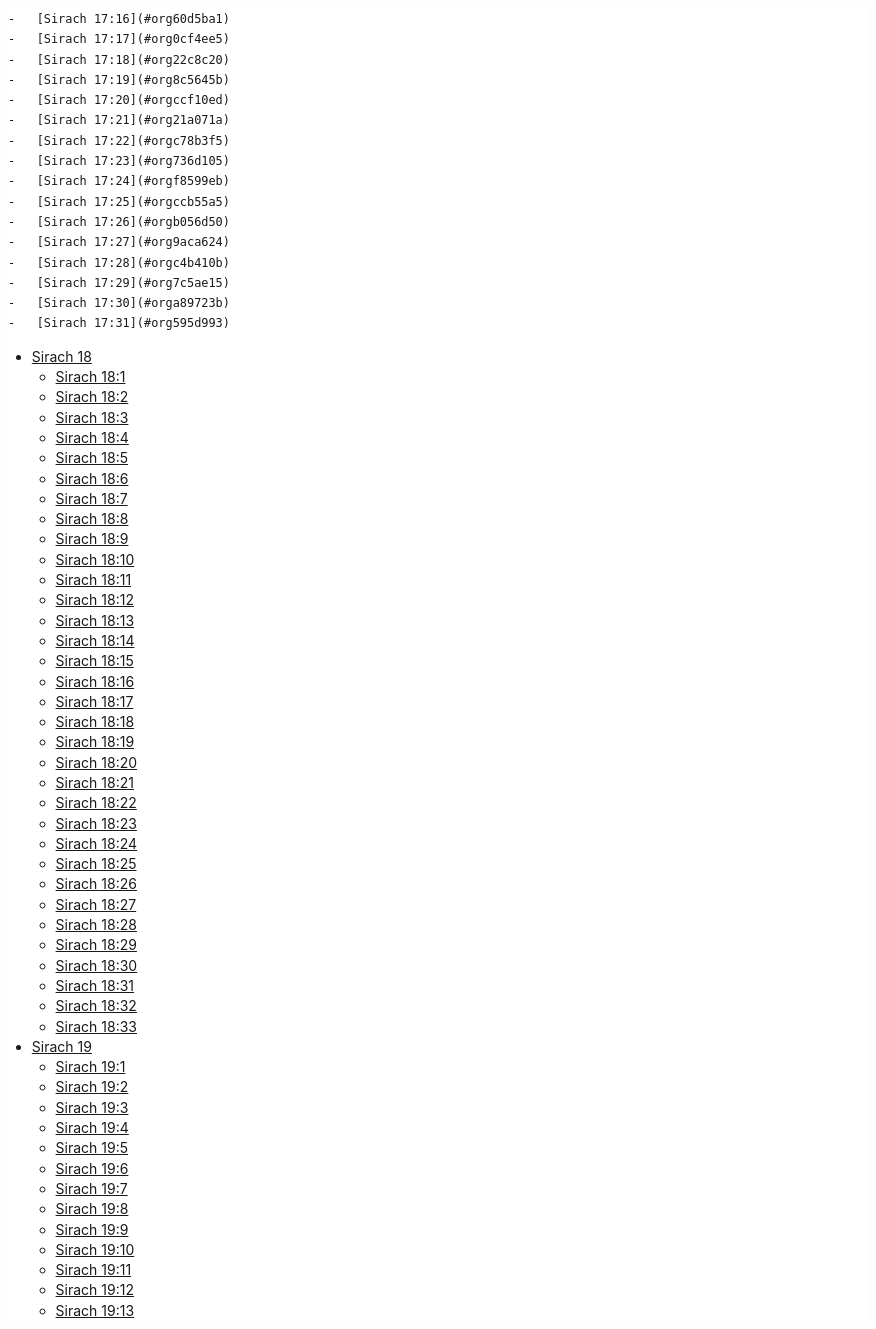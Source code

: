     -   [Sirach 17:16](#org60d5ba1)
    -   [Sirach 17:17](#org0cf4ee5)
    -   [Sirach 17:18](#org22c8c20)
    -   [Sirach 17:19](#org8c5645b)
    -   [Sirach 17:20](#orgccf10ed)
    -   [Sirach 17:21](#org21a071a)
    -   [Sirach 17:22](#orgc78b3f5)
    -   [Sirach 17:23](#org736d105)
    -   [Sirach 17:24](#orgf8599eb)
    -   [Sirach 17:25](#orgccb55a5)
    -   [Sirach 17:26](#orgb056d50)
    -   [Sirach 17:27](#org9aca624)
    -   [Sirach 17:28](#orgc4b410b)
    -   [Sirach 17:29](#org7c5ae15)
    -   [Sirach 17:30](#orga89723b)
    -   [Sirach 17:31](#org595d993)
-   [Sirach 18](#orgc4b1c87)
    -   [Sirach 18:1](#orgc6b79f8)
    -   [Sirach 18:2](#orgffe694d)
    -   [Sirach 18:3](#orgb289597)
    -   [Sirach 18:4](#orge44745c)
    -   [Sirach 18:5](#org40a63f0)
    -   [Sirach 18:6](#orgf6087fd)
    -   [Sirach 18:7](#org52438e2)
    -   [Sirach 18:8](#org4df81dd)
    -   [Sirach 18:9](#orgdbebaee)
    -   [Sirach 18:10](#orga1e5428)
    -   [Sirach 18:11](#org0255f33)
    -   [Sirach 18:12](#org30c2eed)
    -   [Sirach 18:13](#org18a78d4)
    -   [Sirach 18:14](#org171490f)
    -   [Sirach 18:15](#org42f4bd5)
    -   [Sirach 18:16](#org42613db)
    -   [Sirach 18:17](#org419d7f9)
    -   [Sirach 18:18](#org7e82c6d)
    -   [Sirach 18:19](#orgcb5d548)
    -   [Sirach 18:20](#orgce3a854)
    -   [Sirach 18:21](#org718d73d)
    -   [Sirach 18:22](#org7f9e364)
    -   [Sirach 18:23](#org9e33bb9)
    -   [Sirach 18:24](#org19b907e)
    -   [Sirach 18:25](#orgab54cce)
    -   [Sirach 18:26](#orgb3e00e1)
    -   [Sirach 18:27](#orgadbff86)
    -   [Sirach 18:28](#org2963ca8)
    -   [Sirach 18:29](#org7a52bdb)
    -   [Sirach 18:30](#org970939a)
    -   [Sirach 18:31](#orgfa3e643)
    -   [Sirach 18:32](#org38641b8)
    -   [Sirach 18:33](#org9127d00)
-   [Sirach 19](#org5f84b49)
    -   [Sirach 19:1](#org99246c8)
    -   [Sirach 19:2](#orgc2a93c0)
    -   [Sirach 19:3](#orgb74b022)
    -   [Sirach 19:4](#orgaaf6f80)
    -   [Sirach 19:5](#org100dd44)
    -   [Sirach 19:6](#org6d0f2b2)
    -   [Sirach 19:7](#org584c852)
    -   [Sirach 19:8](#orge4ce786)
    -   [Sirach 19:9](#org393bbcf)
    -   [Sirach 19:10](#orgcd67c2f)
    -   [Sirach 19:11](#org008f7df)
    -   [Sirach 19:12](#org94a67dc)
    -   [Sirach 19:13](#orgfbeea80)
